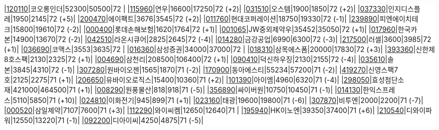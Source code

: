 |[120110](https://finance.daum.net/quotes/A120110)|코오롱인더|52300|50500|72 |
|[115960](https://finance.daum.net/quotes/A115960)|연우|16600|17250|72 (+2)|
|[031510](https://finance.daum.net/quotes/A031510)|오스템|1900|1850|72 (+2)|
|[037330](https://finance.daum.net/quotes/A037330)|인지디스플레|1950|2145|72 (+5)|
|[200470](https://finance.daum.net/quotes/A200470)|에이팩트|3676|3545|72 (+2)|
|[011760](https://finance.daum.net/quotes/A011760)|현대코퍼레이션|18750|19330|72 (-1)|
|[239890](https://finance.daum.net/quotes/A239890)|피엔에이치테크|15800|19610|72 (-2)|
|[000400](https://finance.daum.net/quotes/A000400)|롯데손해보험|1620|1764|72 (+1)|
|[001065](https://finance.daum.net/quotes/A001065)|JW중외제약우|35452|35050|72 (+1)|
|[017960](https://finance.daum.net/quotes/A017960)|한국카본|14900|13670|72 (-2)|
|[042510](https://finance.daum.net/quotes/A042510)|라온시큐어|2825|2645|72 (-4)|
|[014280](https://finance.daum.net/quotes/A014280)|금강공업|6990|6300|72 (-3)|
|[217500](https://finance.daum.net/quotes/A217500)|러셀|3600|3985|72 (+1)|
|[036690](https://finance.daum.net/quotes/A036690)|코맥스|3553|3635|72 |
|[016360](https://finance.daum.net/quotes/A016360)|삼성증권|34000|37000|72 |
|[018310](https://finance.daum.net/quotes/A018310)|삼목에스폼|20000|17830|72 (+3)|
|[393360](https://finance.daum.net/quotes/A393360)|신한제8호스팩|2130|2325|72 (+1)|
|[004690](https://finance.daum.net/quotes/A004690)|삼천리|208500|106400|72 (+1)|
|[090410](https://finance.daum.net/quotes/A090410)|덕신하우징|2130|2155|72 (-4)|
|[035610](https://finance.daum.net/quotes/A035610)|솔본|3845|4310|72 (-1)|
|[307280](https://finance.daum.net/quotes/A307280)|원바이오젠|1565|1870|71 (-2)|
|[170900](https://finance.daum.net/quotes/A170900)|동아에스티|55234|57200|71 (-2)|
|[419270](https://finance.daum.net/quotes/A419270)|신영스팩7호|2125|2275|71 (+1)|
|[206650](https://finance.daum.net/quotes/A206650)|유바이오로직스|15400|10360|71 (+2)|
|[101390](https://finance.daum.net/quotes/A101390)|아이엠|4960|6320|71 (-4)|
|[298050](https://finance.daum.net/quotes/A298050)|효성첨단소재|421000|464500|71 (+1)|
|[008290](https://finance.daum.net/quotes/A008290)|원풍물산|818|918|71 (-5)|
|[356890](https://finance.daum.net/quotes/A356890)|싸이버원|10750|10450|71 (-1)|
|[014130](https://finance.daum.net/quotes/A014130)|한익스프레스|5110|5850|71 (+10)|
|[024810](https://finance.daum.net/quotes/A024810)|이화전기|945|899|71 (+1)|
|[023160](https://finance.daum.net/quotes/A023160)|태광|19600|19800|71 (-6)|
|[307870](https://finance.daum.net/quotes/A307870)|비투엔|2000|2200|71 (-7)|
|[000520](https://finance.daum.net/quotes/A000520)|삼일제약|7107|7600|71 (+3)|
|[112290](https://finance.daum.net/quotes/A112290)|와이씨켐|12650|12640|71 |
|[195940](https://finance.daum.net/quotes/A195940)|HK이노엔|39350|37400|71 (+6)|
|[210540](https://finance.daum.net/quotes/A210540)|디와이파워|12550|13220|71 (-1)|
|[092200](https://finance.daum.net/quotes/A092200)|디아이씨|4250|4875|71 (-5)|